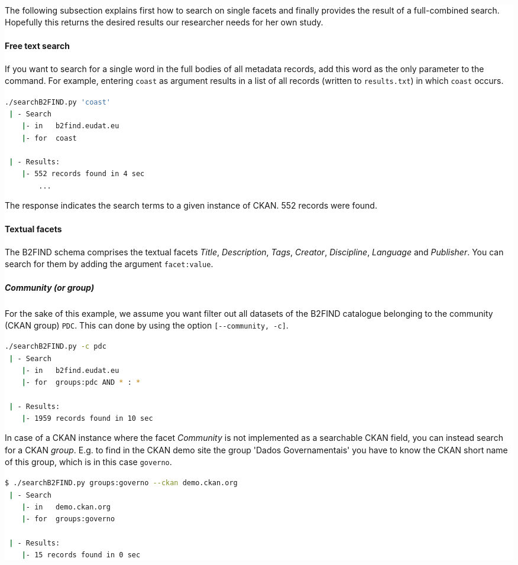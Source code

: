 The following subsection explains first how to search on single facets and finally provides the result of a full-combined search. Hopefully this returns the desired results our researcher needs for her own study.

#### Free text search

If you want to search for a single word in the full bodies of all metadata records, add this word as the only parameter to the command. For example, entering `coast` as argument results in a list of all records (written to ```results.txt```) in which `coast` occurs.

```sh
./searchB2FIND.py 'coast'
 | - Search
	|- in	b2find.eudat.eu
	|- for	coast

 | - Results:
	|- 552 records found in 4 sec
        ...
```

The response indicates the search terms to a given instance of CKAN. 552 records were found.

#### Textual facets

The B2FIND schema comprises the textual facets *Title*, *Description*, *Tags*, *Creator*, *Discipline*, *Language* and *Publisher*. You can search for them by adding the argument ```facet:value```.

##### Community (or group)
For the sake of this example, we assume you want filter out all datasets of the B2FIND catalogue belonging to the community (CKAN group) `PDC`. This can done by using the option ```[--community, -c]```.

```sh
./searchB2FIND.py -c pdc
 | - Search
	|- in	b2find.eudat.eu
	|- for	groups:pdc AND * : *

 | - Results:
	|- 1959 records found in 10 sec
```

In case of a CKAN instance where the facet *Community* is not implemented as a searchable CKAN field, you can instead search for a CKAN *group*. E.g. to find in the CKAN demo site the group 'Dados Governamentais' you have to know the CKAN short name of this group, which is in this case `governo`.

```sh
$ ./searchB2FIND.py groups:governo --ckan demo.ckan.org
 | - Search
	|- in	demo.ckan.org
	|- for	groups:governo

 | - Results:
	|- 15 records found in 0 sec
```
